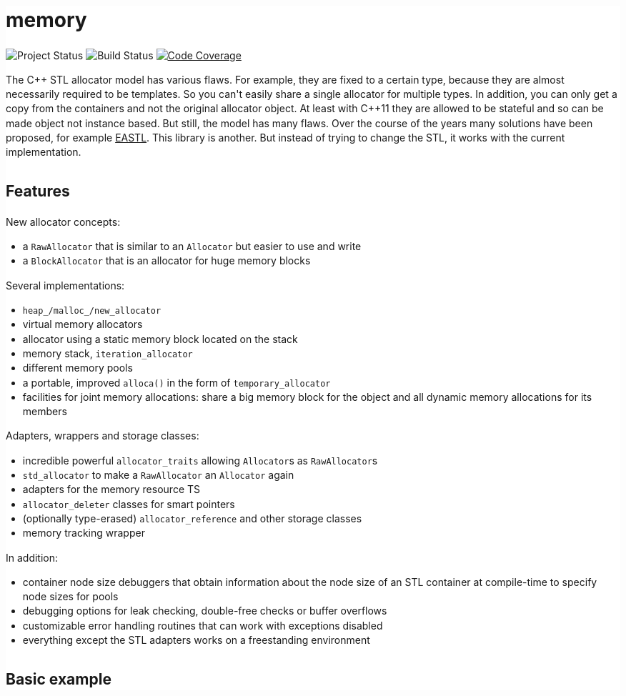 # memory

![Project Status](https://img.shields.io/endpoint?url=https%3A%2F%2Fwww.jonathanmueller.dev%2Fproject%2Fmemory%2Findex.json)
![Build Status](https://github.com/foonathan/memory/workflows/Main%20CI/badge.svg)
[![Code Coverage](https://codecov.io/gh/foonathan/memory/branch/master/graph/badge.svg?token=U6wnInlamY)](https://codecov.io/gh/foonathan/memory)

The C++ STL allocator model has various flaws. For example, they are fixed to a certain type, because they are almost necessarily required to be templates. So you can't easily share a single allocator for multiple types. In addition, you can only get a copy from the containers and not the original allocator object. At least with C++11 they are allowed to be stateful and so can be made object not instance based. But still, the model has many flaws.
Over the course of the years many solutions have been proposed, for example [EASTL]. This library is another. But instead of trying to change the STL, it works with the current implementation.

## Features

New allocator concepts:

* a `RawAllocator` that is similar to an `Allocator` but easier to use and write
* a `BlockAllocator` that is an allocator for huge memory blocks

Several implementations:

* `heap_/malloc_/new_allocator`
* virtual memory allocators
* allocator using a static memory block located on the stack
* memory stack, `iteration_allocator`
* different memory pools
* a portable, improved `alloca()` in the form of `temporary_allocator`
* facilities for joint memory allocations: share a big memory block for the object
and all dynamic memory allocations for its members

Adapters, wrappers and storage classes:

* incredible powerful `allocator_traits` allowing `Allocator`s as `RawAllocator`s
* `std_allocator` to make a `RawAllocator` an `Allocator` again
* adapters for the memory resource TS
* `allocator_deleter` classes for smart pointers
* (optionally type-erased) `allocator_reference` and other storage classes
* memory tracking wrapper

In addition:

* container node size debuggers that obtain information about the node size of an STL container at compile-time to specify node sizes for pools
* debugging options for leak checking, double-free checks or buffer overflows
* customizable error handling routines that can work with exceptions disabled
* everything except the STL adapters works on a freestanding environment

## Basic example


[EASTL]: http://www.open-std.org/jtc1/sc22/wg21/docs/papers/2007/n2271.html
[CMake]: www.cmake.org
[git submodules]: http://git-scm.com/docs/git-submodule
[foonathan/compatibility]: hptts://github.com/foonathan/compatibility